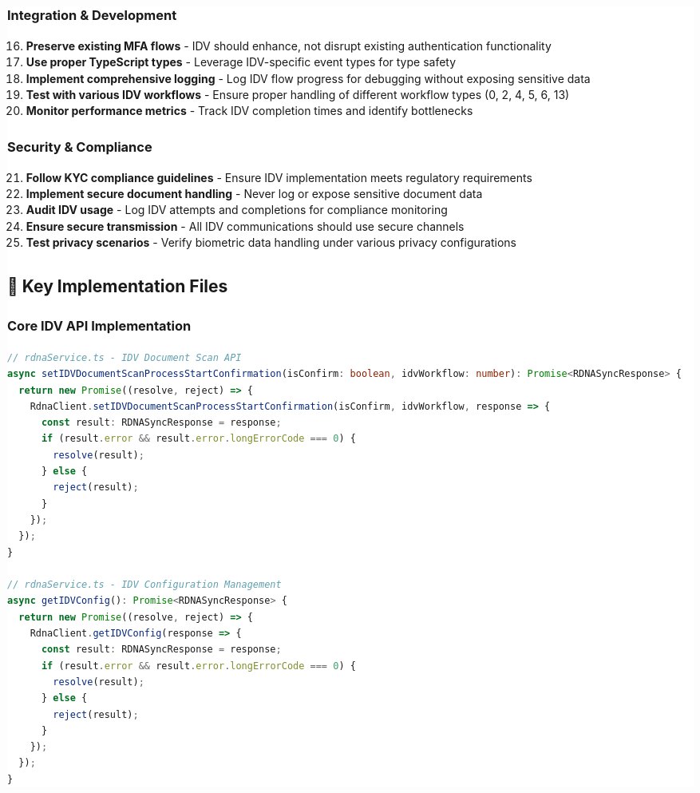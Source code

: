 ### Integration & Development
16. **Preserve existing MFA flows** - IDV should enhance, not disrupt existing authentication functionality
17. **Use proper TypeScript types** - Leverage IDV-specific event types for type safety
18. **Implement comprehensive logging** - Log IDV flow progress for debugging without exposing sensitive data
19. **Test with various IDV workflows** - Ensure proper handling of different workflow types (0, 2, 4, 5, 6, 13)
20. **Monitor performance metrics** - Track IDV completion times and identify bottlenecks

### Security & Compliance
21. **Follow KYC compliance guidelines** - Ensure IDV implementation meets regulatory requirements
22. **Implement secure document handling** - Never log or expose sensitive document data
23. **Audit IDV usage** - Log IDV attempts and completions for compliance monitoring
24. **Ensure secure transmission** - All IDV communications should use secure channels
25. **Test privacy scenarios** - Verify biometric data handling under various privacy configurations

## 🔗 Key Implementation Files

### Core IDV API Implementation
```typescript
// rdnaService.ts - IDV Document Scan API
async setIDVDocumentScanProcessStartConfirmation(isConfirm: boolean, idvWorkflow: number): Promise<RDNASyncResponse> {
  return new Promise((resolve, reject) => {
    RdnaClient.setIDVDocumentScanProcessStartConfirmation(isConfirm, idvWorkflow, response => {
      const result: RDNASyncResponse = response;
      if (result.error && result.error.longErrorCode === 0) {
        resolve(result);
      } else {
        reject(result);
      }
    });
  });
}

// rdnaService.ts - IDV Configuration Management
async getIDVConfig(): Promise<RDNASyncResponse> {
  return new Promise((resolve, reject) => {
    RdnaClient.getIDVConfig(response => {
      const result: RDNASyncResponse = response;
      if (result.error && result.error.longErrorCode === 0) {
        resolve(result);
      } else {
        reject(result);
      }
    });
  });
}
```

